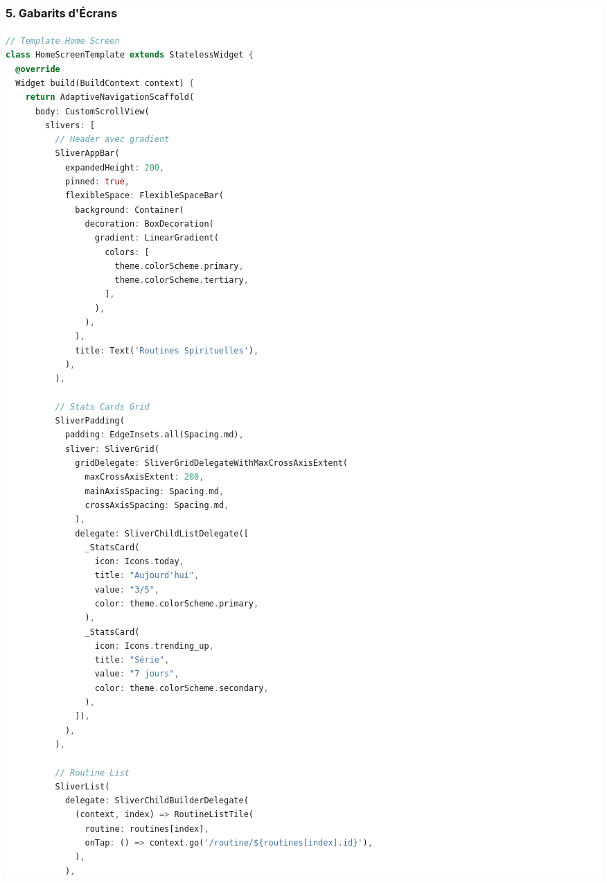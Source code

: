 ### 5. Gabarits d'Écrans

```dart
// Template Home Screen
class HomeScreenTemplate extends StatelessWidget {
  @override
  Widget build(BuildContext context) {
    return AdaptiveNavigationScaffold(
      body: CustomScrollView(
        slivers: [
          // Header avec gradient
          SliverAppBar(
            expandedHeight: 200,
            pinned: true,
            flexibleSpace: FlexibleSpaceBar(
              background: Container(
                decoration: BoxDecoration(
                  gradient: LinearGradient(
                    colors: [
                      theme.colorScheme.primary,
                      theme.colorScheme.tertiary,
                    ],
                  ),
                ),
              ),
              title: Text('Routines Spirituelles'),
            ),
          ),
          
          // Stats Cards Grid
          SliverPadding(
            padding: EdgeInsets.all(Spacing.md),
            sliver: SliverGrid(
              gridDelegate: SliverGridDelegateWithMaxCrossAxisExtent(
                maxCrossAxisExtent: 200,
                mainAxisSpacing: Spacing.md,
                crossAxisSpacing: Spacing.md,
              ),
              delegate: SliverChildListDelegate([
                _StatsCard(
                  icon: Icons.today,
                  title: "Aujourd'hui",
                  value: "3/5",
                  color: theme.colorScheme.primary,
                ),
                _StatsCard(
                  icon: Icons.trending_up,
                  title: "Série",
                  value: "7 jours",
                  color: theme.colorScheme.secondary,
                ),
              ]),
            ),
          ),
          
          // Routine List
          SliverList(
            delegate: SliverChildBuilderDelegate(
              (context, index) => RoutineListTile(
                routine: routines[index],
                onTap: () => context.go('/routine/${routines[index].id}'),
              ),
            ),
```